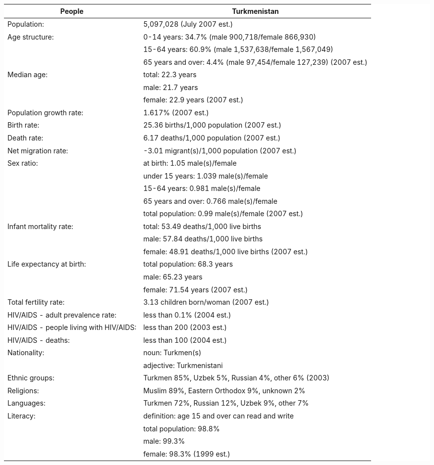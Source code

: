 | People | Turkmenistan |
| --- | --- |
| Population: | 5,097,028 (July 2007 est.) |
| Age structure: | 0-14 years: 34.7% (male 900,718/female 866,930) |
| | 15-64 years: 60.9% (male 1,537,638/female 1,567,049) |
| | 65 years and over: 4.4% (male 97,454/female 127,239) (2007 est.) |
| Median age: | total: 22.3 years |
| | male: 21.7 years |
| | female: 22.9 years (2007 est.) |
| Population growth rate: | 1.617% (2007 est.) |
| Birth rate: | 25.36 births/1,000 population (2007 est.) |
| Death rate: | 6.17 deaths/1,000 population (2007 est.) |
| Net migration rate: | -3.01 migrant(s)/1,000 population (2007 est.) |
| Sex ratio: | at birth: 1.05 male(s)/female |
| | under 15 years: 1.039 male(s)/female |
| | 15-64 years: 0.981 male(s)/female |
| | 65 years and over: 0.766 male(s)/female |
| | total population: 0.99 male(s)/female (2007 est.) |
| Infant mortality rate: | total: 53.49 deaths/1,000 live births |
| | male: 57.84 deaths/1,000 live births |
| | female: 48.91 deaths/1,000 live births (2007 est.) |
| Life expectancy at birth: | total population: 68.3 years |
| | male: 65.23 years |
| | female: 71.54 years (2007 est.) |
| Total fertility rate: | 3.13 children born/woman (2007 est.) |
| HIV/AIDS - adult prevalence rate: | less than 0.1% (2004 est.) |
| HIV/AIDS - people living with HIV/AIDS: | less than 200 (2003 est.) |
| HIV/AIDS - deaths: | less than 100 (2004 est.) |
| Nationality: | noun: Turkmen(s) |
| | adjective: Turkmenistani |
| Ethnic groups: | Turkmen 85%, Uzbek 5%, Russian 4%, other 6% (2003) |
| Religions: | Muslim 89%, Eastern Orthodox 9%, unknown 2% |
| Languages: | Turkmen 72%, Russian 12%, Uzbek 9%, other 7% |
| Literacy: | definition: age 15 and over can read and write |
| | total population: 98.8% |
| | male: 99.3% |
| | female: 98.3% (1999 est.) |
